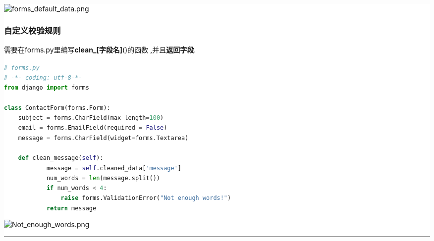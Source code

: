 ![forms_default_data.png](https://raw.githubusercontent.com/urmyfaith/NotesOfDjangoBook/master/notes/images/forms_default_data.png)


### 自定义校验规则

需要在forms.py里编写**clean_[字段名]**()的函数 ,并且**返回字段**.

```python
# forms.py
# -*- coding: utf-8-*-
from django import forms

class ContactForm(forms.Form):
    subject = forms.CharField(max_length=100)
    email = forms.EmailField(required = False)
    message = forms.CharField(widget=forms.Textarea)
    
    def clean_message(self):
            message = self.cleaned_data['message']
            num_words = len(message.split())
            if num_words < 4:
                raise forms.ValidationError("Not enough words!")
            return message
```
![Not_enough_words.png](https://raw.githubusercontent.com/urmyfaith/NotesOfDjangoBook/master/notes/images/Not_enough_words.png)

----
